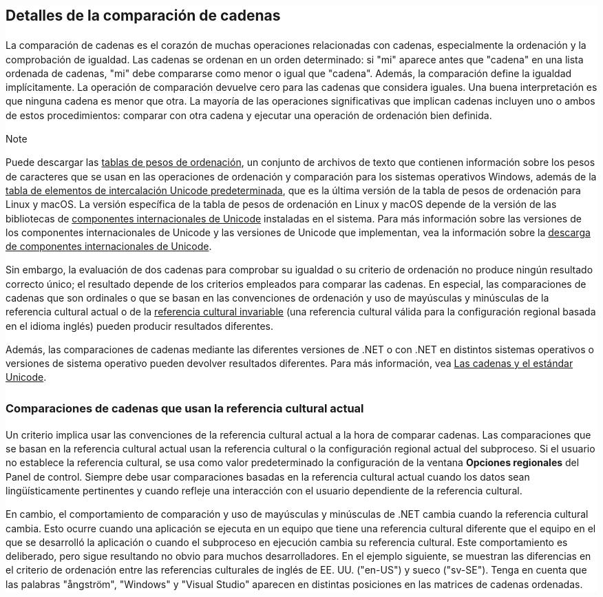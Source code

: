 ## <a name="the-details-of-string-comparison"></a>Detalles de la comparación de cadenas

La comparación de cadenas es el corazón de muchas operaciones relacionadas con cadenas, especialmente la ordenación y la comprobación de igualdad. Las cadenas se ordenan en un orden determinado: si "mi" aparece antes que "cadena" en una lista ordenada de cadenas, "mi" debe compararse como menor o igual que "cadena". Además, la comparación define la igualdad implícitamente. La operación de comparación devuelve cero para las cadenas que considera iguales. Una buena interpretación es que ninguna cadena es menor que otra. La mayoría de las operaciones significativas que implican cadenas incluyen uno o ambos de estos procedimientos: comparar con otra cadena y ejecutar una operación de ordenación bien definida.

> [!NOTE]
> Puede descargar las [tablas de pesos de ordenación](https://www.microsoft.com/download/details.aspx?id=10921), un conjunto de archivos de texto que contienen información sobre los pesos de caracteres que se usan en las operaciones de ordenación y comparación para los sistemas operativos Windows, además de la [tabla de elementos de intercalación Unicode predeterminada](https://www.unicode.org/Public/UCA/latest/allkeys.txt), que es la última versión de la tabla de pesos de ordenación para Linux y macOS. La versión específica de la tabla de pesos de ordenación en Linux y macOS depende de la versión de las bibliotecas de [componentes internacionales de Unicode](http://site.icu-project.org/) instaladas en el sistema. Para más información sobre las versiones de los componentes internacionales de Unicode y las versiones de Unicode que implementan, vea la información sobre la [descarga de componentes internacionales de Unicode](http://site.icu-project.org/download).

Sin embargo, la evaluación de dos cadenas para comprobar su igualdad o su criterio de ordenación no produce ningún resultado correcto único; el resultado depende de los criterios empleados para comparar las cadenas. En especial, las comparaciones de cadenas que son ordinales o que se basan en las convenciones de ordenación y uso de mayúsculas y minúsculas de la referencia cultural actual o de la [referencia cultural invariable](xref:System.Globalization.CultureInfo.InvariantCulture) (una referencia cultural válida para la configuración regional basada en el idioma inglés) pueden producir resultados diferentes.

Además, las comparaciones de cadenas mediante las diferentes versiones de .NET o con .NET en distintos sistemas operativos o versiones de sistema operativo pueden devolver resultados diferentes. Para más información, vea [Las cadenas y el estándar Unicode](xref:System.String#Unicode).

### <a name="string-comparisons-that-use-the-current-culture"></a>Comparaciones de cadenas que usan la referencia cultural actual

Un criterio implica usar las convenciones de la referencia cultural actual a la hora de comparar cadenas. Las comparaciones que se basan en la referencia cultural actual usan la referencia cultural o la configuración regional actual del subproceso. Si el usuario no establece la referencia cultural, se usa como valor predeterminado la configuración de la ventana **Opciones regionales** del Panel de control. Siempre debe usar comparaciones basadas en la referencia cultural actual cuando los datos sean lingüísticamente pertinentes y cuando refleje una interacción con el usuario dependiente de la referencia cultural.

En cambio, el comportamiento de comparación y uso de mayúsculas y minúsculas de .NET cambia cuando la referencia cultural cambia. Esto ocurre cuando una aplicación se ejecuta en un equipo que tiene una referencia cultural diferente que el equipo en el que se desarrolló la aplicación o cuando el subproceso en ejecución cambia su referencia cultural. Este comportamiento es deliberado, pero sigue resultando no obvio para muchos desarrolladores. En el ejemplo siguiente, se muestran las diferencias en el criterio de ordenación entre las referencias culturales de inglés de EE. UU. ("en-US") y sueco ("sv-SE"). Tenga en cuenta que las palabras "ångström", "Windows" y "Visual Studio" aparecen en distintas posiciones en las matrices de cadenas ordenadas.
